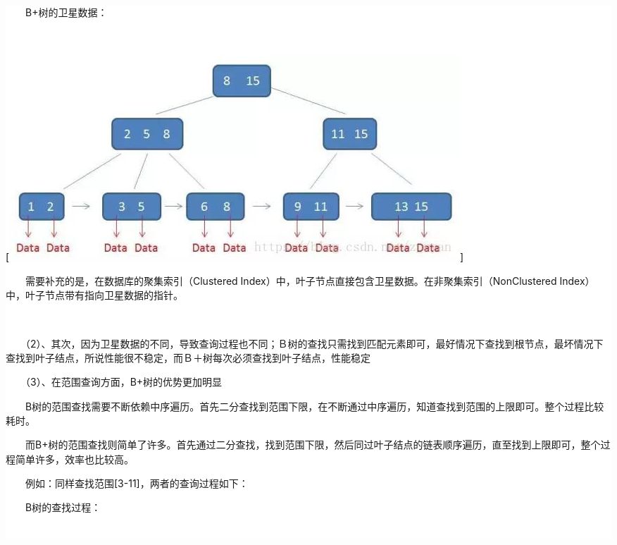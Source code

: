 

　　B+树的卫星数据：

　　

[![image](../../images/2019\08\sjjg\1569764206022.jpg "image")]



　　需要补充的是，在数据库的聚集索引（Clustered Index）中，叶子节点直接包含卫星数据。在非聚集索引（NonClustered Index）中，叶子节点带有指向卫星数据的指针。

　　

　　（2）、其次，因为卫星数据的不同，导致查询过程也不同；Ｂ树的查找只需找到匹配元素即可，最好情况下查找到根节点，最坏情况下查找到叶子结点，所说性能很不稳定，而Ｂ＋树每次必须查找到叶子结点，性能稳定

　　（3）、在范围查询方面，B+树的优势更加明显

　　B树的范围查找需要不断依赖中序遍历。首先二分查找到范围下限，在不断通过中序遍历，知道查找到范围的上限即可。整个过程比较耗时。

　　而B+树的范围查找则简单了许多。首先通过二分查找，找到范围下限，然后同过叶子结点的链表顺序遍历，直至找到上限即可，整个过程简单许多，效率也比较高。

　　例如：同样查找范围[3-11]，两者的查询过程如下：

　　B树的查找过程：

　　
